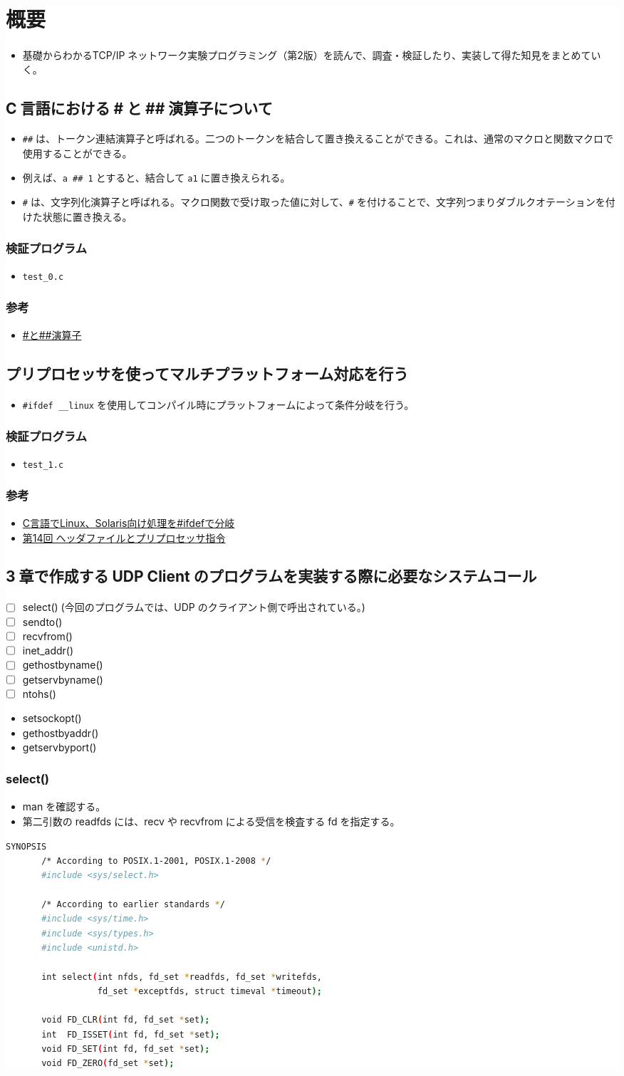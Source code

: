 # 概要
- 基礎からわかるTCP/IP ネットワーク実験プログラミング（第2版）を読んで、調査・検証したり、実装して得た知見をまとめていく。

## C 言語における # と ## 演算子について
- `##` は、トークン連結演算子と呼ばれる。二つのトークンを結合して置き換えることができる。これは、通常のマクロと関数マクロで使用することができる。
- 例えば、`a ## 1` とすると、結合して `a1` に置き換えられる。

- `#` は、文字列化演算子と呼ばれる。マクロ関数で受け取った値に対して、`#` を付けることで、文字列つまりダブルクオテーションを付けた状態に置き換える。

### 検証プログラム
- `test_0.c`

### 参考
- [#と##演算子](http://wisdom.sakura.ne.jp/programming/c/c42.html)


## プリプロセッサを使ってマルチプラットフォーム対応を行う
- `#ifdef __linux` を使用してコンパイル時にプラットフォームによって条件分岐を行う。

### 検証プログラム
- `test_1.c`

### 参考
- [C言語でLinux、Solaris向け処理を#ifdefで分岐](https://mokky14.hatenablog.com/entry/2013/05/29/113244)
- [第14回 ヘッダファイルとプリプロセッサ指令](https://dev.grapecity.co.jp/support/powernews/column/clang/014/page02.htm)


## 3 章で作成する UDP Client のプログラムを実装する際に必要なシステムコール
- [ ] select() (今回のプログラムでは、UDP のクライアント側で呼出されている。)
- [ ] sendto()
- [ ] recvfrom()
- [ ] inet_addr()
- [ ] gethostbyname()
- [ ] getservbyname()
- [ ] ntohs()
- setsockopt()
- gethostbyaddr()
- getservbyport()

### select()
- man を確認する。
- 第二引数の readfds には、recv や recvfrom による受信を検査する fd を指定する。

```bash
SYNOPSIS
       /* According to POSIX.1-2001, POSIX.1-2008 */
       #include <sys/select.h>

       /* According to earlier standards */
       #include <sys/time.h>
       #include <sys/types.h>
       #include <unistd.h>

       int select(int nfds, fd_set *readfds, fd_set *writefds,
                  fd_set *exceptfds, struct timeval *timeout);

       void FD_CLR(int fd, fd_set *set);
       int  FD_ISSET(int fd, fd_set *set);
       void FD_SET(int fd, fd_set *set);
       void FD_ZERO(fd_set *set);
```